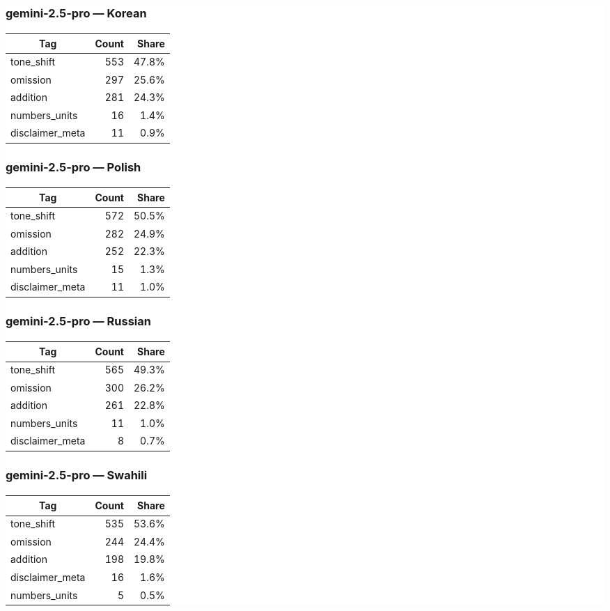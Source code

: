 ### gemini-2.5-pro — Korean
| Tag | Count | Share |
|-----|------:|------:|
| tone_shift | 553 | 47.8% |
| omission | 297 | 25.6% |
| addition | 281 | 24.3% |
| numbers_units | 16 | 1.4% |
| disclaimer_meta | 11 | 0.9% |

### gemini-2.5-pro — Polish
| Tag | Count | Share |
|-----|------:|------:|
| tone_shift | 572 | 50.5% |
| omission | 282 | 24.9% |
| addition | 252 | 22.3% |
| numbers_units | 15 | 1.3% |
| disclaimer_meta | 11 | 1.0% |

### gemini-2.5-pro — Russian
| Tag | Count | Share |
|-----|------:|------:|
| tone_shift | 565 | 49.3% |
| omission | 300 | 26.2% |
| addition | 261 | 22.8% |
| numbers_units | 11 | 1.0% |
| disclaimer_meta | 8 | 0.7% |

### gemini-2.5-pro — Swahili
| Tag | Count | Share |
|-----|------:|------:|
| tone_shift | 535 | 53.6% |
| omission | 244 | 24.4% |
| addition | 198 | 19.8% |
| disclaimer_meta | 16 | 1.6% |
| numbers_units | 5 | 0.5% |
